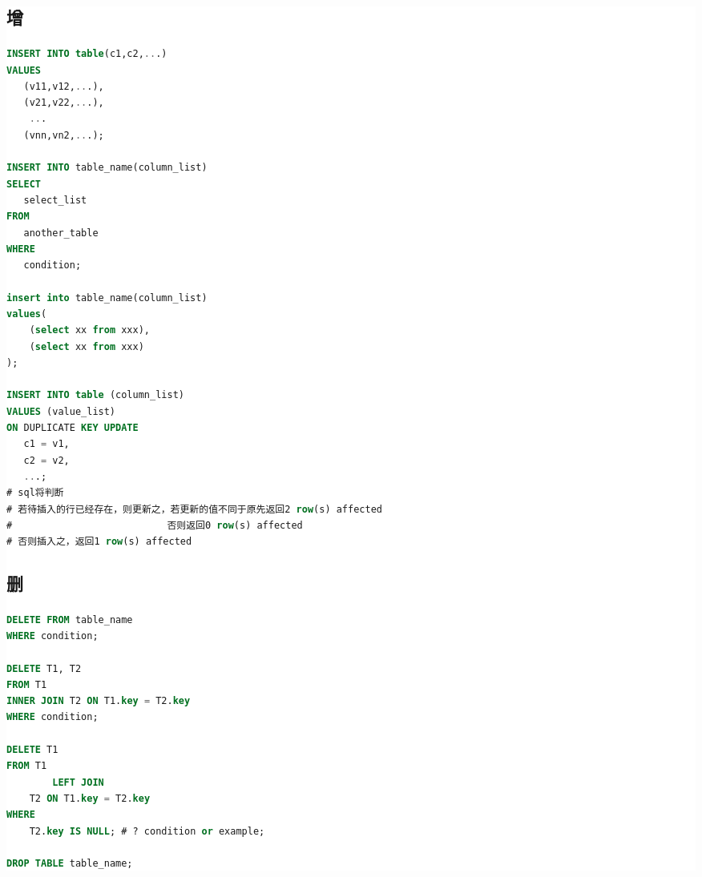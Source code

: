 

## 增

```sql
INSERT INTO table(c1,c2,...)
VALUES 
   (v11,v12,...),
   (v21,v22,...),
    ...
   (vnn,vn2,...);

INSERT INTO table_name(column_list)
SELECT 
   select_list 
FROM 
   another_table
WHERE
   condition;

insert into table_name(column_list)
values(
    (select xx from xxx),
    (select xx from xxx)
);

INSERT INTO table (column_list)
VALUES (value_list)
ON DUPLICATE KEY UPDATE
   c1 = v1, 
   c2 = v2,
   ...;
# sql将判断
# 若待插入的行已经存在，则更新之，若更新的值不同于原先返回2 row(s) affected
#                           否则返回0 row(s) affected
# 否则插入之，返回1 row(s) affected
```

## 删

```sql
DELETE FROM table_name
WHERE condition;

DELETE T1, T2
FROM T1
INNER JOIN T2 ON T1.key = T2.key
WHERE condition;

DELETE T1 
FROM T1
        LEFT JOIN
    T2 ON T1.key = T2.key 
WHERE
    T2.key IS NULL; # ? condition or example;

DROP TABLE table_name;
```
